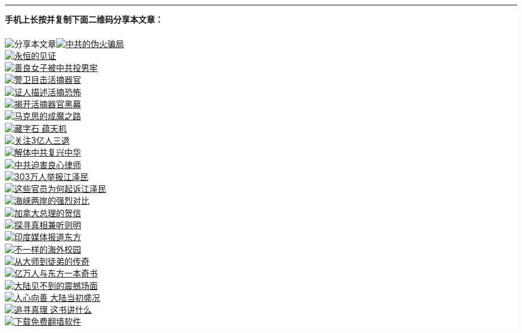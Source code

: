 <hr>    <strong>手机上长按并复制下面二维码分享本文章：</strong><br><br><img src="https://chart.apis.google.com/chart?cht=qr&chs=240x240&choe=UTF-8&chld=M|2&chl=/gb/15/12/9/n4592099.md%231" title="分享本文章"></td><td valign=TOP><a href="/gb/16/1/21/n4622075.md?dfh#1" target="_blank"><img src="https://raw.githubusercontent.com/mdeswy3230/djy/master/gb/300/wei-f1.jpg" title="中共的伪火骗局"  alt="中共的伪火骗局"></a><br><a href="https://github.com/mdeswy3230/www/blob/master/README.md?dfh#9" target="_blank"><img src="https://raw.githubusercontent.com/mdeswy3230/djy/master/gb/300/yong-h.jpg" title="永恒的见证"  alt="永恒的见证"></a><br><a href="/gb/13/9/29/n3974789.md?dfh#1" target="_blank"><img src="https://raw.githubusercontent.com/mdeswy3230/djy/master/gb/300/shang-lnz.jpg" title="善良女子被中共投男牢"  alt="善良女子被中共投男牢"></a><br><a href="/gb/16/3/16/n4663449.md?dfh#1" target="_blank"><img src="https://raw.githubusercontent.com/mdeswy3230/djy/master/gb/300/huo-z3.jpg" title="警卫目击活摘器官"  alt="警卫目击活摘器官"></a><br><a href="/gb/16/8/7/n8177641.md?dfh#1" target="_blank"><img src="https://raw.githubusercontent.com/mdeswy3230/djy/master/gb/300/huo-z4.jpg" title="证人描述活摘恐怖"  alt="证人描述活摘恐怖"></a><br><a href="/gb/10/4/19/n2881569.md?dfh#1" target="_blank"><img src="https://raw.githubusercontent.com/mdeswy3230/djy/master/gb/300/huo-z1.jpg" title="揭开活摘器官黑幕"  alt="揭开活摘器官黑幕"></a><br><a href="/gb/10/11/7/n3077476.md?dfh#1" target="_blank"><img src="https://raw.githubusercontent.com/mdeswy3230/djy/master/gb/300/ma-ks.jpg" title="马克思的成魔之路"  alt="马克思的成魔之路"></a><br><a href="/gb/14/6/9/n4173977.md?dfh#1" target="_blank"><img src="https://raw.githubusercontent.com/mdeswy3230/djy/master/gb/300/chang-zs.jpg" title="藏字石 蕴天机"  alt="藏字石 蕴天机"></a><br><a href="/gb/18/5/10/n10381511.md?dfh#1" target="_blank"><img src="https://raw.githubusercontent.com/mdeswy3230/djy/master/gb/300/st1.jpg" title="关注3亿人三退"  alt="关注3亿人三退"></a><br><a href="/gb/18/3/21/n10237682.md?dfh#1" target="_blank"><img src="https://raw.githubusercontent.com/mdeswy3230/djy/master/gb/300/jie-t.jpg" title="解体中共复兴中华"  alt="解体中共复兴中华"></a><br><a href="/gb/9/2/9/n2422991.md?dfh#1" target="_blank"><img src="https://raw.githubusercontent.com/mdeswy3230/djy/master/gb/300/gao-zs.jpg" title="中共迫害良心律师"  alt="中共迫害良心律师"></a><br><a href="/gb/18/12/9/n10900044.md?dfh#1" target="_blank"><img src="https://raw.githubusercontent.com/mdeswy3230/djy/master/gb/300/sj1.jpg" title="303万人举报江泽民"  alt="303万人举报江泽民"></a><br><a href="/gb/18/8/28/n10672014.md?dfh#1" target="_blank"><img src="https://raw.githubusercontent.com/mdeswy3230/djy/master/gb/300/sj2.jpg" title="这些官员为何起诉江泽民"  alt="这些官员为何起诉江泽民"></a><br><a href="/gb/8/12/18/n2367165.md?dfh#1" target="_blank"><img src="https://raw.githubusercontent.com/mdeswy3230/djy/master/gb/300/liangan.jpg" title="海峡两岸的强烈对比"  alt="海峡两岸的强烈对比"></a><br><a href="/gb/15/12/10/n4593139.md?dfh#1" target="_blank"><img src="https://raw.githubusercontent.com/mdeswy3230/djy/master/gb/300/jia-ndzl.jpg" title="加拿大总理的贺信"  alt="加拿大总理的贺信"></a><br><a href="/gb/11/6/17/n3289382.md?dfh#1" target="_blank"><img src="https://raw.githubusercontent.com/mdeswy3230/djy/master/gb/300/xiao-wd.jpg" title="探寻真相兼听则明"  alt="探寻真相兼听则明"></a><br><a href="/gb/18/10/27/n10812623.md?dfh#1" target="_blank"><img src="https://raw.githubusercontent.com/mdeswy3230/djy/master/gb/300/yindu.jpg" title="印度媒体报道东方"  alt="印度媒体报道东方"></a><br><a href="/gb/18/6/9/n10469652.md?dfh#1" target="_blank"><img src="https://raw.githubusercontent.com/mdeswy3230/djy/master/gb/300/xie-j.jpg" title="不一样的海外校园"  alt="不一样的海外校园"></a><br><a href="/gb/7/4/5/n1669415.md?dfh#1" target="_blank"><img src="https://raw.githubusercontent.com/mdeswy3230/djy/master/gb/300/li-up.jpg" title="从大师到徒弟的传奇"  alt="从大师到徒弟的传奇"></a><br><a href="/gb/17/5/26/n9191512.md?dfh#1" target="_blank"><img src="https://raw.githubusercontent.com/mdeswy3230/djy/master/gb/300/zfl2.jpg" title="亿万人与东方一本奇书"  alt="亿万人与东方一本奇书"></a><br><a href="/gb/13/11/27/n4020290.md?dfh#1" target="_blank"><img src="https://raw.githubusercontent.com/mdeswy3230/djy/master/gb/300/zhen-h.jpg" title="大陆见不到的震撼场面"  alt="大陆见不到的震撼场面"></a><br><a href="/gb/15/7/17/n4482910.md?dfh#1" target="_blank"><img src="https://raw.githubusercontent.com/mdeswy3230/djy/master/gb/300/dalu-sk.jpg" title="人心向善 大陆当初盛况"  alt="人心向善 大陆当初盛况"></a><br><a href="/gb/19/1/5/n10955468.md?dfh#1" target="_blank"><img src="https://raw.githubusercontent.com/mdeswy3230/djy/master/gb/300/zfl1.jpg" title="追寻真理 这书讲什么"  alt="追寻真理 这书讲什么"></a><br><a href="https://github.com/bannedbook/fanqiang/wiki" target="_blank"><img src="https://raw.githubusercontent.com/mdeswy3230/djy/master/gb/300/fq1.jpg" title="下载免费翻墙软件"  alt="下载免费翻墙软件"></a><br></td></tr></table>
